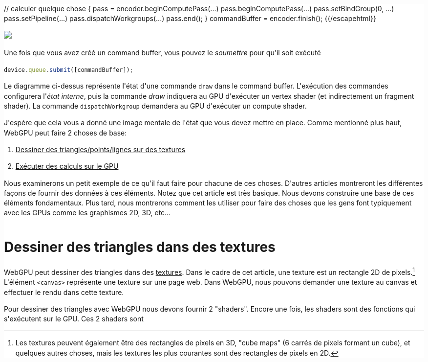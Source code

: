 // calculer quelque chose
{
  pass = encoder.beginComputePass(...)
  pass.beginComputePass(...)
  pass.setBindGroup(0, …)
  pass.setPipeline(...)
  pass.dispatchWorkgroups(...)
  pass.end();
}
commandBuffer = encoder.finish();
{{/escapehtml}}</code></pre></div>
<div><img src="resources/webgpu-command-buffer.svg" style="width: 300px;"></div>
</div>

Une fois que vous avez créé un command buffer, vous pouvez le *soumettre* pour qu'il soit exécuté

```js
device.queue.submit([commandBuffer]);
```

Le diagramme ci-dessus représente l'état d'une commande `draw` dans le command buffer. 
L'exécution des commandes configurera l'*état interne*, puis la commande *draw* indiquera au GPU d'exécuter un
vertex shader (et indirectement un fragment shader). 
La commande `dispatchWorkgroup` demandera au GPU d'exécuter un compute shader.

J'espère que cela vous a donné une image mentale de l'état que vous devez mettre en place. 
Comme mentionné plus haut, WebGPU peut faire 2 choses de base:

1. [Dessiner des triangles/points/lignes sur des textures](#a-drawing-triangles-to-textures)

2. [Exécuter des calculs sur le GPU](#a-run-computations-on-the-gpu)

Nous examinerons un petit exemple de ce qu'il faut faire pour chacune de ces choses.
D'autres articles montreront les différentes façons de fournir des données à ces éléments.
Notez que cet article est très basique. Nous devons construire une base de ces éléments fondamentaux.
Plus tard, nous montrerons comment les utiliser pour faire des choses que les gens font typiquement avec les GPUs
comme les graphismes 2D, 3D, etc...

# <a id="a-drawing-triangles-to-textures"></a>Dessiner des triangles dans des textures

WebGPU peut dessiner des triangles dans des [textures](webgpu-textures.html). 
Dans le cadre de cet article, une texture est un rectangle 2D de pixels.[^textures] L'élément `<canvas>`
représente une texture sur une page web. Dans WebGPU, nous pouvons demander une texture au canvas 
et effectuer le rendu dans cette texture.

[^textures]: Les textures peuvent également être des rectangles de pixels en 3D, "cube maps" (6 carrés de pixels formant un cube),
et quelques autres choses, mais les textures les plus courantes sont des rectangles de pixels en 2D.

Pour dessiner des triangles avec WebGPU nous devons fournir 2 "shaders". 
Encore une fois, les shaders sont des fonctions qui s'exécutent sur le GPU. Ces 2 shaders sont


[^primitives]: Il y a en réalité 5 modes.
[^fragment-output]: Les fragments shaders écrivent indirectement des données dans des textures. 
[^indices]: We can also use an index buffer to specify `vertex_index`.
[^layout-auto]: `layout: 'auto'` is convenient but it's impossible to share bind groups